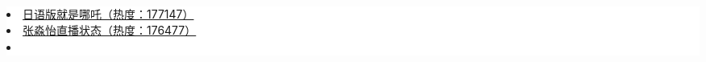 <li>
<a href="https://s.weibo.com/weibo?q=%23%E6%97%A5%E8%AF%AD%E7%89%88%E5%B0%B1%E6%98%AF%E5%93%AA%E5%90%92%23" target="weibo">
日语版就是哪吒（热度：177147）
</a>
</li>

<li>
<a href="https://s.weibo.com/weibo?q=%23%E5%BC%A0%E6%B7%BC%E6%80%A1%E7%9B%B4%E6%92%AD%E7%8A%B6%E6%80%81%23" target="weibo">
张淼怡直播状态（热度：176477）
</a>
</li>

<li>
<a href="https://s.weibo.com/weibo?q=%23%E7%8E%8B%E6%A5%9A%E9%92%A6%E7%9A%84%E8%85%B9%E8%82%8C%23" target="weibo">
